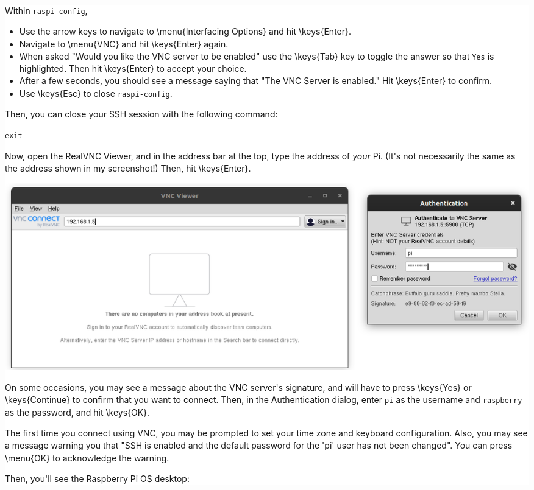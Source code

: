 Within `raspi-config`, 

* Use the arrow keys to navigate to \menu{Interfacing Options} and hit \keys{Enter}. 
* Navigate to \menu{VNC} and hit \keys{Enter} again. 
* When asked "Would you like the VNC server to be enabled" use the \keys{Tab} key to toggle the answer so that `Yes` is highlighted. Then hit \keys{Enter} to accept your choice. 
* After a few seconds, you should see a message saying that "The VNC Server is enabled." Hit \keys{Enter} to confirm.
* Use \keys{Esc} to close `raspi-config`.

Then, you can close your SSH session with the following command:

```
exit
```


Now, open the RealVNC Viewer, and in the address bar at the top, type the address of *your* Pi. (It's not necessarily the same as the address shown in my screenshot!) Then, hit \keys{Enter}.

![Connecting to a Pi using VNC.](images/vnc-connect-pi.png)

On some occasions, you may see a message about the VNC server's signature, and will have to press \keys{Yes} or \keys{Continue} to confirm that you want to connect. Then, in the Authentication dialog, enter `pi` as the username and `raspberry` as the password, and hit \keys{OK}.

The first time you connect using VNC, you may be prompted to set your time zone and keyboard configuration. Also, you may see a message warning you that "SSH is enabled and the default password for the 'pi' user has not been changed". You can press \menu{OK} to acknowledge the warning.

Then, you'll see the Raspberry Pi OS desktop:
